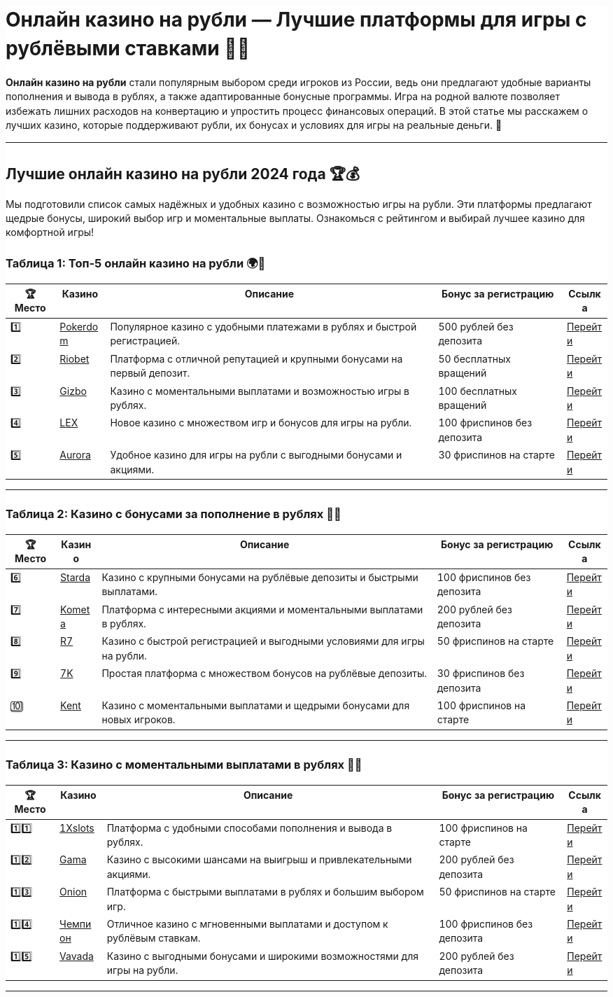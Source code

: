 # **Онлайн казино на рубли** — Лучшие платформы для игры с рублёвыми ставками 💸🎰

**Онлайн казино на рубли** стали популярным выбором среди игроков из России, ведь они предлагают удобные варианты пополнения и вывода в рублях, а также адаптированные бонусные программы. Игра на родной валюте позволяет избежать лишних расходов на конвертацию и упростить процесс финансовых операций. В этой статье мы расскажем о лучших казино, которые поддерживают рубли, их бонусах и условиях для игры на реальные деньги. 🌟

---

## Лучшие онлайн казино на рубли 2024 года 🏆💰

Мы подготовили список самых надёжных и удобных казино с возможностью игры на рубли. Эти платформы предлагают щедрые бонусы, широкий выбор игр и моментальные выплаты. Ознакомься с рейтингом и выбирай лучшее казино для комфортной игры!

### Таблица 1: Топ-5 онлайн казино на рубли 🌍💸

| 🏆 Место | Казино       | Описание                                                       | Бонус за регистрацию         | Ссылка                                      |
|----------|--------------|---------------------------------------------------------------|------------------------------|---------------------------------------------|
| 1️⃣      | [Pokerdom](https://brandplay.link/4k77v2yx) | Популярное казино с удобными платежами в рублях и быстрой регистрацией. | 500 рублей без депозита       | [Перейти](https://brandplay.link/4k77v2yx)   |
| 2️⃣      | [Riobet](https://brandplay.link/7xBLTPyj) | Платформа с отличной репутацией и крупными бонусами на первый депозит. | 50 бесплатных вращений        | [Перейти](https://brandplay.link/7xBLTPyj)   |
| 3️⃣      | [Gizbo](https://brandplay.link/bprXw4YV) | Казино с моментальными выплатами и возможностью игры в рублях. | 100 бесплатных вращений      | [Перейти](https://brandplay.link/bprXw4YV)   |
| 4️⃣      | [LEX](https://brandplay.link/zW4hdDFV) | Новое казино с множеством игр и бонусов для игры на рубли.      | 100 фриспинов без депозита    | [Перейти](https://brandplay.link/zW4hdDFV)   |
| 5️⃣      | [Aurora](https://10trafic-stat2.com/click/668546556bcc6313411604bd/6766/13032/subaccount) | Удобное казино для игры на рубли с выгодными бонусами и акциями. | 30 фриспинов на старте        | [Перейти](https://10trafic-stat2.com/click/668546556bcc6313411604bd/6766/13032/subaccount) |

---

### Таблица 2: Казино с бонусами за пополнение в рублях 🎁💵

| 🏆 Место | Казино       | Описание                                                       | Бонус за регистрацию         | Ссылка                                      |
|----------|--------------|---------------------------------------------------------------|------------------------------|---------------------------------------------|
| 6️⃣      | [Starda](https://brandplay.link/fB7xwRFL) | Казино с крупными бонусами на рублёвые депозиты и быстрыми выплатами. | 100 фриспинов без депозита    | [Перейти](https://brandplay.link/fB7xwRFL)   |
| 7️⃣      | [Kometa](https://brandplay.link/8ZymQJV8) | Платформа с интересными акциями и моментальными выплатами в рублях. | 200 рублей без депозита       | [Перейти](https://brandplay.link/8ZymQJV8)   |
| 8️⃣      | [R7](https://brandplay.link/bMd3Yjsw) | Казино с быстрой регистрацией и выгодными условиями для игры на рубли. | 50 фриспинов на старте        | [Перейти](https://brandplay.link/bMd3Yjsw)   |
| 9️⃣      | [7K](https://brandplay.link/BvQyFShp) | Простая платформа с множеством бонусов на рублёвые депозиты.   | 30 фриспинов без депозита     | [Перейти](https://brandplay.link/BvQyFShp)   |
| 🔟      | [Kent](https://brandplay.link/Fv2WP3js) | Казино с моментальными выплатами и щедрыми бонусами для новых игроков. | 100 фриспинов на старте       | [Перейти](https://brandplay.link/Fv2WP3js)   |

---

### Таблица 3: Казино с моментальными выплатами в рублях 🏅💸

| 🏆 Место | Казино       | Описание                                                       | Бонус за регистрацию         | Ссылка                                      |
|----------|--------------|---------------------------------------------------------------|------------------------------|---------------------------------------------|
| 1️⃣1️⃣    | [1Xslots](https://brandplay.link/hSB1khtr) | Платформа с удобными способами пополнения и вывода в рублях.    | 100 фриспинов на старте       | [Перейти](https://brandplay.link/hSB1khtr)   |
| 1️⃣2️⃣    | [Gama](https://brandplay.link/j6NMKsDz) | Казино с высокими шансами на выигрыш и привлекательными акциями. | 200 рублей без депозита       | [Перейти](https://brandplay.link/j6NMKsDz)   |
| 1️⃣3️⃣    | [Onion](https://brandplay.link/zBGRVpQ9) | Платформа с быстрыми выплатами в рублях и большим выбором игр.   | 50 фриспинов на старте        | [Перейти](https://brandplay.link/zBGRVpQ9)   |
| 1️⃣4️⃣    | [Чемпион](https://temon-gter.cfd/go/lRq?p80412p304504pcc44t17455) | Отличное казино с мгновенными выплатами и доступом к рублёвым ставкам. | 100 фриспинов без депозита    | [Перейти](https://temon-gter.cfd/go/lRq?p80412p304504pcc44t17455) |
| 1️⃣5️⃣    | [Vavada](https://vavadapartner.pro/?promo=ea5c9275-6854-4505-94fc-95ab18221945-linkb2) | Казино с выгодными бонусами и широкими возможностями для игры на рубли. | 200 рублей без депозита       | [Перейти](https://vavadapartner.pro/?promo=ea5c9275-6854-4505-94fc-95ab18221945-linkb2) |

---